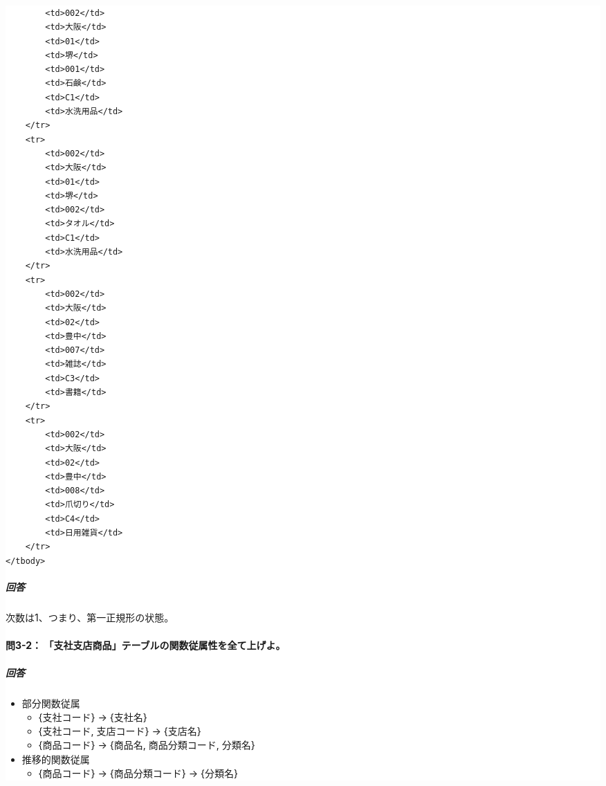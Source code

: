 			<td>002</td>
			<td>大阪</td>
			<td>01</td>
			<td>堺</td>
			<td>001</td>
			<td>石鹸</td>
			<td>C1</td>
			<td>水洗用品</td>
		</tr>
		<tr>
			<td>002</td>
			<td>大阪</td>
			<td>01</td>
			<td>堺</td>
			<td>002</td>
			<td>タオル</td>
			<td>C1</td>
			<td>水洗用品</td>
		</tr>
		<tr>
			<td>002</td>
			<td>大阪</td>
			<td>02</td>
			<td>豊中</td>
			<td>007</td>
			<td>雑誌</td>
			<td>C3</td>
			<td>書籍</td>
		</tr>
		<tr>
			<td>002</td>
			<td>大阪</td>
			<td>02</td>
			<td>豊中</td>
			<td>008</td>
			<td>爪切り</td>
			<td>C4</td>
			<td>日用雑貨</td>
		</tr>
	</tbody>
</table>

##### 回答

次数は1、つまり、第一正規形の状態。

#### 問3-2： 「支社支店商品」テーブルの関数従属性を全て上げよ。

##### 回答

- 部分関数従属
  - {支社コード} $\rightarrow$ {支社名}
  - {支社コード, 支店コード} $\rightarrow$ {支店名}
  - {商品コード} $\rightarrow$ {商品名, 商品分類コード, 分類名}
- 推移的関数従属
  - {商品コード} $\rightarrow$ {商品分類コード} $\rightarrow$ {分類名}

